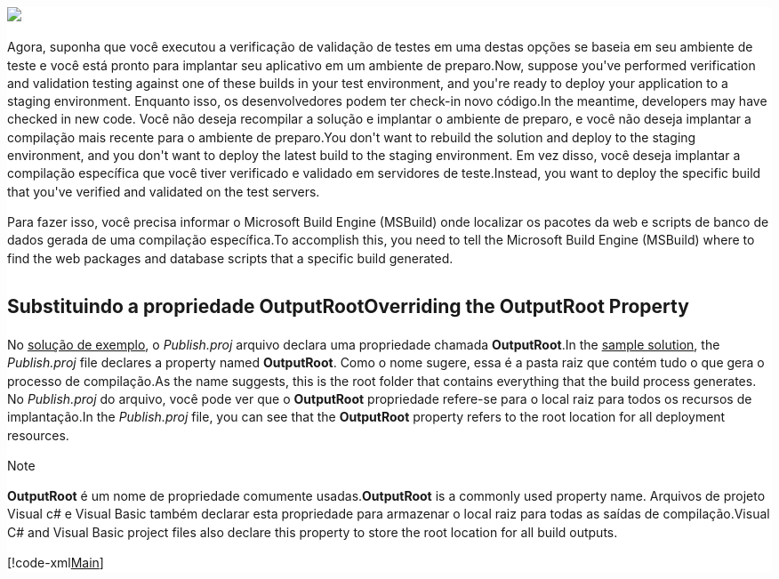 ![](deploying-a-specific-build/_static/image1.png)

<span data-ttu-id="f9a9e-118">Agora, suponha que você executou a verificação de validação de testes em uma destas opções se baseia em seu ambiente de teste e você está pronto para implantar seu aplicativo em um ambiente de preparo.</span><span class="sxs-lookup"><span data-stu-id="f9a9e-118">Now, suppose you've performed verification and validation testing against one of these builds in your test environment, and you're ready to deploy your application to a staging environment.</span></span> <span data-ttu-id="f9a9e-119">Enquanto isso, os desenvolvedores podem ter check-in novo código.</span><span class="sxs-lookup"><span data-stu-id="f9a9e-119">In the meantime, developers may have checked in new code.</span></span> <span data-ttu-id="f9a9e-120">Você não deseja recompilar a solução e implantar o ambiente de preparo, e você não deseja implantar a compilação mais recente para o ambiente de preparo.</span><span class="sxs-lookup"><span data-stu-id="f9a9e-120">You don't want to rebuild the solution and deploy to the staging environment, and you don't want to deploy the latest build to the staging environment.</span></span> <span data-ttu-id="f9a9e-121">Em vez disso, você deseja implantar a compilação específica que você tiver verificado e validado em servidores de teste.</span><span class="sxs-lookup"><span data-stu-id="f9a9e-121">Instead, you want to deploy the specific build that you've verified and validated on the test servers.</span></span>

<span data-ttu-id="f9a9e-122">Para fazer isso, você precisa informar o Microsoft Build Engine (MSBuild) onde localizar os pacotes da web e scripts de banco de dados gerada de uma compilação específica.</span><span class="sxs-lookup"><span data-stu-id="f9a9e-122">To accomplish this, you need to tell the Microsoft Build Engine (MSBuild) where to find the web packages and database scripts that a specific build generated.</span></span>

## <a name="overriding-the-outputroot-property"></a><span data-ttu-id="f9a9e-123">Substituindo a propriedade OutputRoot</span><span class="sxs-lookup"><span data-stu-id="f9a9e-123">Overriding the OutputRoot Property</span></span>

<span data-ttu-id="f9a9e-124">No [solução de exemplo](../web-deployment-in-the-enterprise/the-contact-manager-solution.md), o *Publish.proj* arquivo declara uma propriedade chamada **OutputRoot**.</span><span class="sxs-lookup"><span data-stu-id="f9a9e-124">In the [sample solution](../web-deployment-in-the-enterprise/the-contact-manager-solution.md), the *Publish.proj* file declares a property named **OutputRoot**.</span></span> <span data-ttu-id="f9a9e-125">Como o nome sugere, essa é a pasta raiz que contém tudo o que gera o processo de compilação.</span><span class="sxs-lookup"><span data-stu-id="f9a9e-125">As the name suggests, this is the root folder that contains everything that the build process generates.</span></span> <span data-ttu-id="f9a9e-126">No *Publish.proj* do arquivo, você pode ver que o **OutputRoot** propriedade refere-se para o local raiz para todos os recursos de implantação.</span><span class="sxs-lookup"><span data-stu-id="f9a9e-126">In the *Publish.proj* file, you can see that the **OutputRoot** property refers to the root location for all deployment resources.</span></span>

> [!NOTE]
> <span data-ttu-id="f9a9e-127">**OutputRoot** é um nome de propriedade comumente usadas.</span><span class="sxs-lookup"><span data-stu-id="f9a9e-127">**OutputRoot** is a commonly used property name.</span></span> <span data-ttu-id="f9a9e-128">Arquivos de projeto Visual c# e Visual Basic também declarar esta propriedade para armazenar o local raiz para todas as saídas de compilação.</span><span class="sxs-lookup"><span data-stu-id="f9a9e-128">Visual C# and Visual Basic project files also declare this property to store the root location for all build outputs.</span></span>

[!code-xml[Main](deploying-a-specific-build/samples/sample1.xml)]
